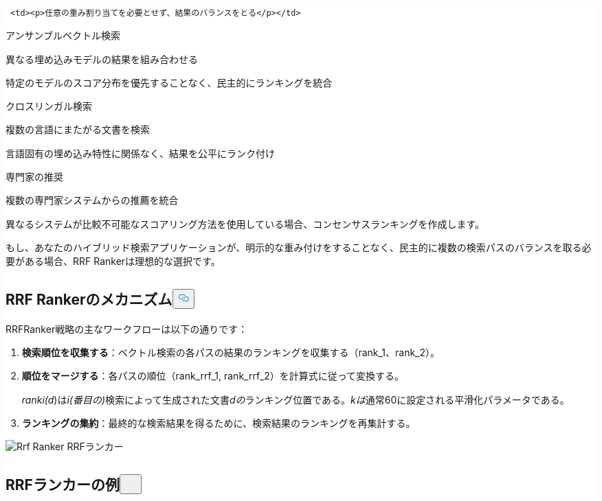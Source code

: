      <td><p>任意の重み割り当てを必要とせず、結果のバランスをとる</p></td>
   </tr>
   <tr>
     <td><p>アンサンブルベクトル検索</p></td>
     <td><p>異なる埋め込みモデルの結果を組み合わせる</p></td>
     <td><p>特定のモデルのスコア分布を優先することなく、民主的にランキングを統合</p></td>
   </tr>
   <tr>
     <td><p>クロスリンガル検索</p></td>
     <td><p>複数の言語にまたがる文書を検索</p></td>
     <td><p>言語固有の埋め込み特性に関係なく、結果を公平にランク付け</p></td>
   </tr>
   <tr>
     <td><p>専門家の推奨</p></td>
     <td><p>複数の専門家システムからの推薦を統合</p></td>
     <td><p>異なるシステムが比較不可能なスコアリング方法を使用している場合、コンセンサスランキングを作成します。</p></td>
   </tr>
</table>
<p>もし、あなたのハイブリッド検索アプリケーションが、明示的な重み付けをすることなく、民主的に複数の検索パスのバランスを取る必要がある場合、RRF Rankerは理想的な選択です。</p>
<h2 id="Mechanism-of-RRF-Ranker" class="common-anchor-header">RRF Rankerのメカニズム<button data-href="#Mechanism-of-RRF-Ranker" class="anchor-icon" translate="no">
      <svg translate="no"
        aria-hidden="true"
        focusable="false"
        height="20"
        version="1.1"
        viewBox="0 0 16 16"
        width="16"
      >
        <path
          fill="#0092E4"
          fill-rule="evenodd"
          d="M4 9h1v1H4c-1.5 0-3-1.69-3-3.5S2.55 3 4 3h4c1.45 0 3 1.69 3 3.5 0 1.41-.91 2.72-2 3.25V8.59c.58-.45 1-1.27 1-2.09C10 5.22 8.98 4 8 4H4c-.98 0-2 1.22-2 2.5S3 9 4 9zm9-3h-1v1h1c1 0 2 1.22 2 2.5S13.98 12 13 12H9c-.98 0-2-1.22-2-2.5 0-.83.42-1.64 1-2.09V6.25c-1.09.53-2 1.84-2 3.25C6 11.31 7.55 13 9 13h4c1.45 0 3-1.69 3-3.5S14.5 6 13 6z"
        ></path>
      </svg>
    </button></h2><p>RRFRanker戦略の主なワークフローは以下の通りです：</p>
<ol>
<li><p><strong>検索順位を収集する</strong>：ベクトル検索の各パスの結果のランキングを収集する（rank_1、rank_2）。</p></li>
<li><p><strong>順位をマージする</strong>：各パスの順位（rank_rrf_1, rank_rrf_2）を計算式に従って変換する。</p>
<p><em>ranki</em><em>(d</em>)は<em>i(番目の)</em>検索によって生成された文書<em>dの</em>ランキング位置である。<em>kは</em>通常60に設定される平滑化パラメータである。</p></li>
<li><p><strong>ランキングの集約</strong>：最終的な検索結果を得るために、検索結果のランキングを再集計する。</p></li>
</ol>
<p>
  
   <span class="img-wrapper"> <img translate="no" src="/docs/v2.6.x/assets/rrf-ranker.png" alt="Rrf Ranker" class="doc-image" id="rrf-ranker" />
   </span> <span class="img-wrapper"> <span>RRFランカー</span> </span></p>
<h2 id="Example-of-RRF-Ranker" class="common-anchor-header">RRFランカーの例<button data-href="#Example-of-RRF-Ranker" class="anchor-icon" translate="no">
      <svg translate="no"
        aria-hidden="true"
        focusable="false"
        height="20"
        version="1.1"
        viewBox="0 0 16 16"
        width="16"
      >
        <path
          fill="#0092E4"
          fill-rule="evenodd"